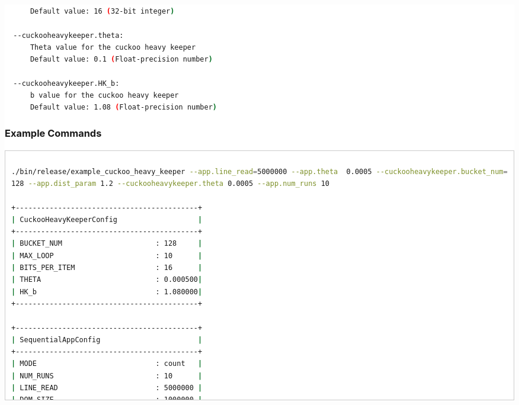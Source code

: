 ```bash
      Default value: 16 (32-bit integer)

  --cuckooheavykeeper.theta:
      Theta value for the cuckoo heavy keeper
      Default value: 0.1 (Float-precision number)

  --cuckooheavykeeper.HK_b:
      b value for the cuckoo heavy keeper
      Default value: 1.08 (Float-precision number)
```
</div> 

### Example Commands

<div style="max-height: 400px; overflow-y: auto; border: 1px solid #ccc; padding: 10px;">

```bash
./bin/release/example_cuckoo_heavy_keeper --app.line_read=5000000 --app.theta  0.0005 --cuckooheavykeeper.bucket_num=128 --app.dist_param 1.2 --cuckooheavykeeper.theta 0.0005 --app.num_runs 10

+-------------------------------------------+
| CuckooHeavyKeeperConfig                   |
+-------------------------------------------+
| BUCKET_NUM                      : 128     |
| MAX_LOOP                        : 10      |
| BITS_PER_ITEM                   : 16      |
| THETA                           : 0.000500|
| HK_b                            : 1.080000|
+-------------------------------------------+

+-------------------------------------------+
| SequentialAppConfig                       |
+-------------------------------------------+
| MODE                            : count   |
| NUM_RUNS                        : 10      |
| LINE_READ                       : 5000000 |
| DOM_SIZE                        : 1000000 |
| tuples_no                       : 6000000 |
| DIST_TYPE                       : 1       |
| DIST_PARAM                      : 1.200000|
| DIST_SHUFF                      : 0.000000|
| DATASET                         : zipf    |
| THETA                           : 0.000500|
| DURATION                        : 1       |
+-------------------------------------------+

## Run 0
# sketch + heap heavy hitters
Execution Time: 385.268
Throughput: 1.2978e+07
Count distinct: 179708
Total heavy hitters: 142
Total heavy_hitter candidates: 140
# sample set: true heavy_hitter_counter
ARE: 0.00254966
AAE: 7.58451
Precision: 139 over 140
Recall: 139 over 142
F1 Score: 0.985816
---------------------
# sample set: heavy_hitter candidates
ARE: 189.216
AAE: 195.114
---------------------
```
